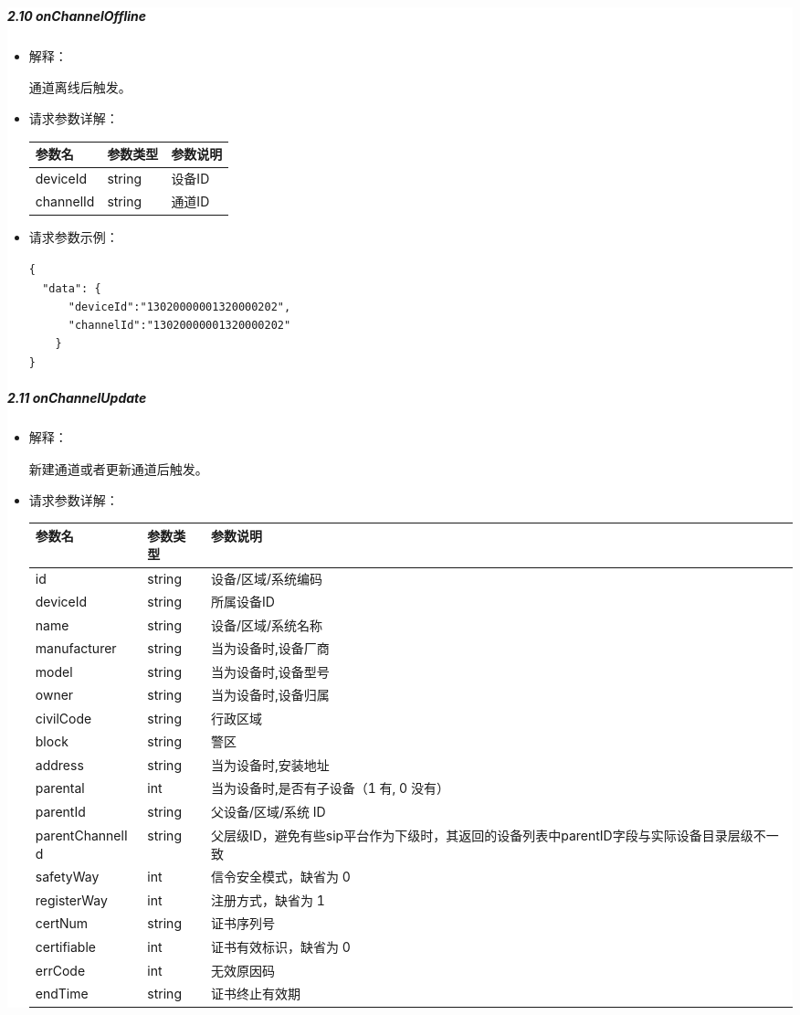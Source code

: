 

##### 2.10 onChannelOffline

- 解释：

  通道离线后触发。

- 请求参数详解：

  | 参数名    | 参数类型 | 参数说明 |
  | --------- | -------- | -------- |
  | deviceId  | string   | 设备ID   |
  | channelId | string   | 通道ID   |

- 请求参数示例：

  ```
  {
  	"data": {
      	"deviceId":"13020000001320000202",
      	"channelId":"13020000001320000202"
      }
  }
  ```



##### 2.11 onChannelUpdate

- 解释：

  新建通道或者更新通道后触发。

- 请求参数详解：

  | 参数名              | 参数类型 | 参数说明                                                     |
  | ------------------- | -------- | ------------------------------------------------------------ |
  | id                  | string   | 设备/区域/系统编码                                           |
  | deviceId            | string   | 所属设备ID                                                   |
  | name                | string   | 设备/区域/系统名称                                           |
  | manufacturer        | string   | 当为设备时,设备厂商                                          |
  | model               | string   | 当为设备时,设备型号                                          |
  | owner               | string   | 当为设备时,设备归属                                          |
  | civilCode           | string   | 行政区域                                                     |
  | block               | string   | 警区                                                         |
  | address             | string   | 当为设备时,安装地址                                          |
  | parental            | int      | 当为设备时,是否有子设备（1 有, 0 没有）                      |
  | parentId            | string   | 父设备/区域/系统 ID                                          |
  | parentChannelId     | string   | 父层级ID，避免有些sip平台作为下级时，其返回的设备列表中parentID字段与实际设备目录层级不一致 |
  | safetyWay           | int      | 信令安全模式，缺省为 0                                       |
  | registerWay         | int      | 注册方式，缺省为 1                                           |
  | certNum             | string   | 证书序列号                                                   |
  | certifiable         | int      | 证书有效标识，缺省为 0                                       |
  | errCode             | int      | 无效原因码                                                   |
  | endTime             | string   | 证书终止有效期                                               |